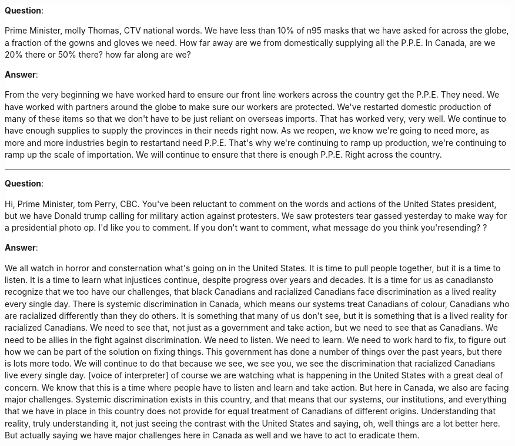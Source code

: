 
**Question**:

Prime Minister, molly Thomas, CTV national words.
We have less than 10% of n95 masks that we have asked for across the globe, a fraction of the gowns and gloves we need.
How far away are we from domestically supplying all the P.P.E. In Canada, are we 20% there or 50% there? how far along are we?



**Answer**:

From the very beginning we have worked hard to ensure our front line workers across the country get the P.P.E. They need.
We have worked with partners around the globe to make sure our workers are protected.
We've restarted domestic production of many of these items so that we don't have to be just reliant on overseas imports.
That has worked very, very well.
We continue to have enough supplies to supply the provinces in their needs right now.
As we reopen, we know we're going to need more, as more and more industries begin to restartand need P.P.E. That's why we're continuing to ramp up production, we're continuing to ramp up the scale of importation.
We will continue to ensure that there is enough P.P.E. Right across the country.

---

**Question**:

Hi, Prime Minister, tom Perry, CBC.
You've been reluctant to comment on the words and actions of the United States president, but we have Donald trump calling for military action against protesters.
We saw protesters tear gassed yesterday to make way for a presidential photo op. I'd like you to comment.
If you don't want to comment, what message do you think you'resending? ?



**Answer**:

We all watch in horror and consternation what's going on in the United States.
It is time to pull people together, but it is a time to listen.
It is a time to learn what injustices continue, despite progress over years and decades.
It is a time for us as canadiansto recognize that we too have our challenges, that black Canadians and racialized Canadians face discrimination as a lived reality every single day.
There is systemic discrimination in Canada, which means our systems treat Canadians of colour, Canadians who are racialized differently than they do others.
It is something that many of us don't see, but it is something that is a lived reality for racialized Canadians.
We need to see that, not just as a government and take action, but we need to see that as Canadians.
We need to be allies in the fight against discrimination.
We need to listen.
We need to learn.
We need to work hard to fix, to figure out how we can be part of the solution on fixing things.
This government has done a number of things over the past years, but there is lots more todo.
We will continue to do that because we see, we see you, we see the discrimination that racialized Canadians live every single day.
 [voice of interpreter] of course we are watching what is happening in the United States with a great deal of concern.
We know that this is a time where people have to listen and learn and take action.
But here in Canada, we also are facing major challenges.
Systemic discrimination exists in this country, and that means that our systems, our institutions, and everything that we have in place in this country does not provide for equal treatment of Canadians of different origins.
Understanding that reality, truly understanding it, not just seeing the contrast with the United States and saying, oh, well things are a lot better here.
But actually saying we have major challenges here in Canada as well and we have to act to eradicate them.